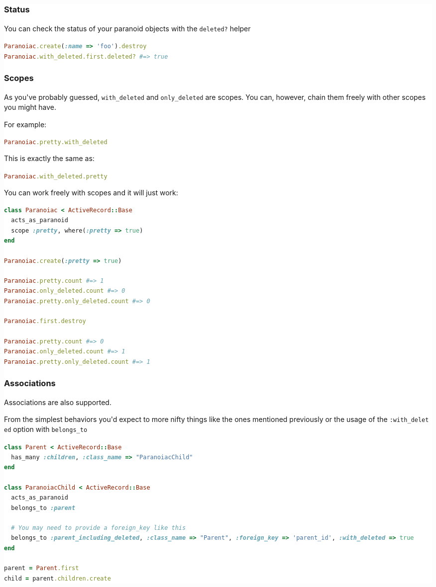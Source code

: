 ### Status
You can check the status of your paranoid objects with the `deleted?` helper

```ruby
Paranoiac.create(:name => 'foo').destroy
Paranoiac.with_deleted.first.deleted? #=> true
```

### Scopes

As you've probably guessed, `with_deleted` and `only_deleted` are scopes. You can, however, chain them freely with other scopes you might have.

For example:

```ruby
Paranoiac.pretty.with_deleted
```

This is exactly the same as:

```ruby
Paranoiac.with_deleted.pretty
```

You can work freely with scopes and it will just work:

```ruby
class Paranoiac < ActiveRecord::Base
  acts_as_paranoid
  scope :pretty, where(:pretty => true)
end

Paranoiac.create(:pretty => true)

Paranoiac.pretty.count #=> 1
Paranoiac.only_deleted.count #=> 0
Paranoiac.pretty.only_deleted.count #=> 0

Paranoiac.first.destroy

Paranoiac.pretty.count #=> 0
Paranoiac.only_deleted.count #=> 1
Paranoiac.pretty.only_deleted.count #=> 1
```

### Associations

Associations are also supported.

From the simplest behaviors you'd expect to more nifty things like the ones mentioned previously or the usage of the `:with_deleted` option with `belongs_to`

```ruby
class Parent < ActiveRecord::Base
  has_many :children, :class_name => "ParanoiacChild"
end

class ParanoiacChild < ActiveRecord::Base
  acts_as_paranoid
  belongs_to :parent

  # You may need to provide a foreign_key like this
  belongs_to :parent_including_deleted, :class_name => "Parent", :foreign_key => 'parent_id', :with_deleted => true
end

parent = Parent.first
child = parent.children.create
```